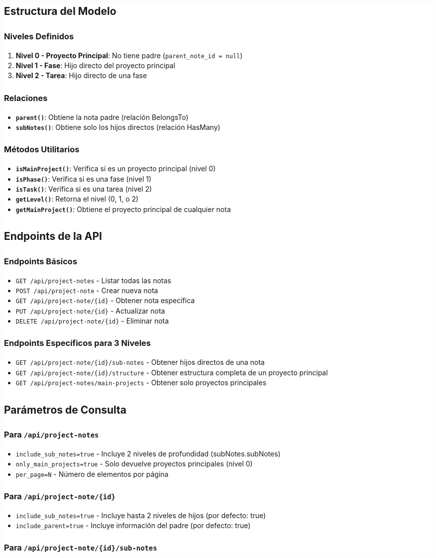 ## Estructura del Modelo

### Niveles Definidos

1. **Nivel 0 - Proyecto Principal**: No tiene padre (`parent_note_id = null`)
2. **Nivel 1 - Fase**: Hijo directo del proyecto principal
3. **Nivel 2 - Tarea**: Hijo directo de una fase

### Relaciones

- **`parent()`**: Obtiene la nota padre (relación BelongsTo)
- **`subNotes()`**: Obtiene solo los hijos directos (relación HasMany)

### Métodos Utilitarios

- **`isMainProject()`**: Verifica si es un proyecto principal (nivel 0)
- **`isPhase()`**: Verifica si es una fase (nivel 1)
- **`isTask()`**: Verifica si es una tarea (nivel 2)
- **`getLevel()`**: Retorna el nivel (0, 1, o 2)
- **`getMainProject()`**: Obtiene el proyecto principal de cualquier nota

## Endpoints de la API

### Endpoints Básicos

- `GET /api/project-notes` - Listar todas las notas
- `POST /api/project-note` - Crear nueva nota
- `GET /api/project-note/{id}` - Obtener nota específica
- `PUT /api/project-note/{id}` - Actualizar nota
- `DELETE /api/project-note/{id}` - Eliminar nota

### Endpoints Específicos para 3 Niveles

- `GET /api/project-note/{id}/sub-notes` - Obtener hijos directos de una nota
- `GET /api/project-note/{id}/structure` - Obtener estructura completa de un proyecto principal
- `GET /api/project-notes/main-projects` - Obtener solo proyectos principales

## Parámetros de Consulta

### Para `/api/project-notes`

- `include_sub_notes=true` - Incluye 2 niveles de profundidad (subNotes.subNotes)
- `only_main_projects=true` - Solo devuelve proyectos principales (nivel 0)
- `per_page=N` - Número de elementos por página

### Para `/api/project-note/{id}`

- `include_sub_notes=true` - Incluye hasta 2 niveles de hijos (por defecto: true)
- `include_parent=true` - Incluye información del padre (por defecto: true)

### Para `/api/project-note/{id}/sub-notes`
